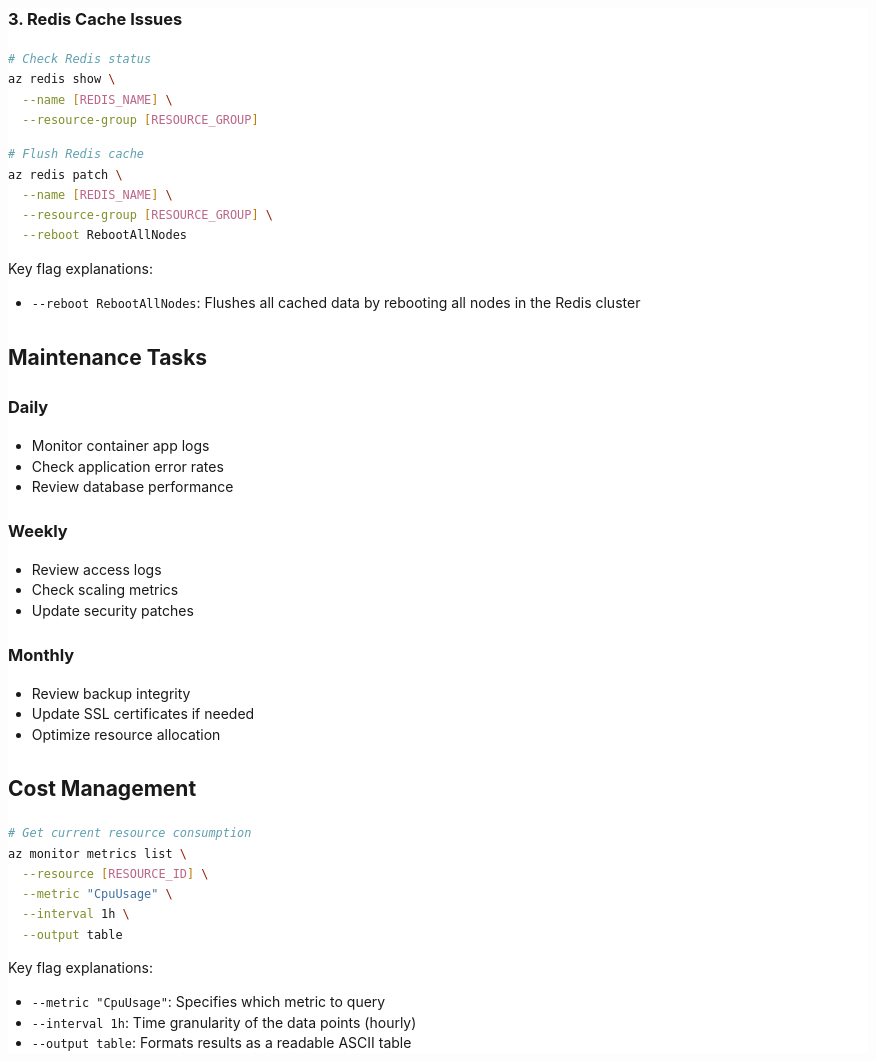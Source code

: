### 3. Redis Cache Issues

```bash
# Check Redis status
az redis show \
  --name [REDIS_NAME] \
  --resource-group [RESOURCE_GROUP]
```

```bash
# Flush Redis cache
az redis patch \
  --name [REDIS_NAME] \
  --resource-group [RESOURCE_GROUP] \
  --reboot RebootAllNodes
```

Key flag explanations:
- `--reboot RebootAllNodes`: Flushes all cached data by rebooting all nodes in the Redis cluster

## Maintenance Tasks

### Daily

- Monitor container app logs
- Check application error rates
- Review database performance

### Weekly

- Review access logs
- Check scaling metrics
- Update security patches

### Monthly

- Review backup integrity
- Update SSL certificates if needed
- Optimize resource allocation

## Cost Management

```bash
# Get current resource consumption
az monitor metrics list \
  --resource [RESOURCE_ID] \
  --metric "CpuUsage" \
  --interval 1h \
  --output table
```

Key flag explanations:
- `--metric "CpuUsage"`: Specifies which metric to query
- `--interval 1h`: Time granularity of the data points (hourly)
- `--output table`: Formats results as a readable ASCII table
